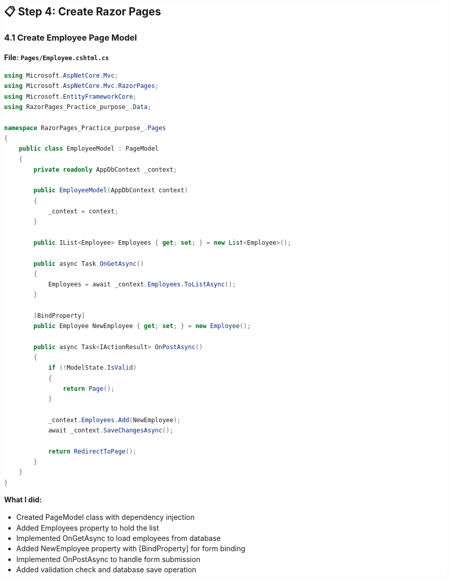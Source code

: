 
## 📋 Step 4: Create Razor Pages

### 4.1 Create Employee Page Model
**File: `Pages/Employee.cshtml.cs`**
```csharp
using Microsoft.AspNetCore.Mvc;
using Microsoft.AspNetCore.Mvc.RazorPages;
using Microsoft.EntityFrameworkCore;
using RazorPages_Practice_purpose_.Data;

namespace RazorPages_Practice_purpose_.Pages
{
    public class EmployeeModel : PageModel
    {
        private readonly AppDbContext _context;

        public EmployeeModel(AppDbContext context)
        {
            _context = context;
        }

        public IList<Employee> Employees { get; set; } = new List<Employee>();

        public async Task OnGetAsync()
        {
            Employees = await _context.Employees.ToListAsync();
        }

        [BindProperty]
        public Employee NewEmployee { get; set; } = new Employee();

        public async Task<IActionResult> OnPostAsync()
        {
            if (!ModelState.IsValid)
            {
                return Page();
            }

            _context.Employees.Add(NewEmployee);
            await _context.SaveChangesAsync();

            return RedirectToPage();
        }
    }
}
```

**What I did:**
- Created PageModel class with dependency injection
- Added Employees property to hold the list
- Implemented OnGetAsync to load employees from database
- Added NewEmployee property with [BindProperty] for form binding
- Implemented OnPostAsync to handle form submission
- Added validation check and database save operation
